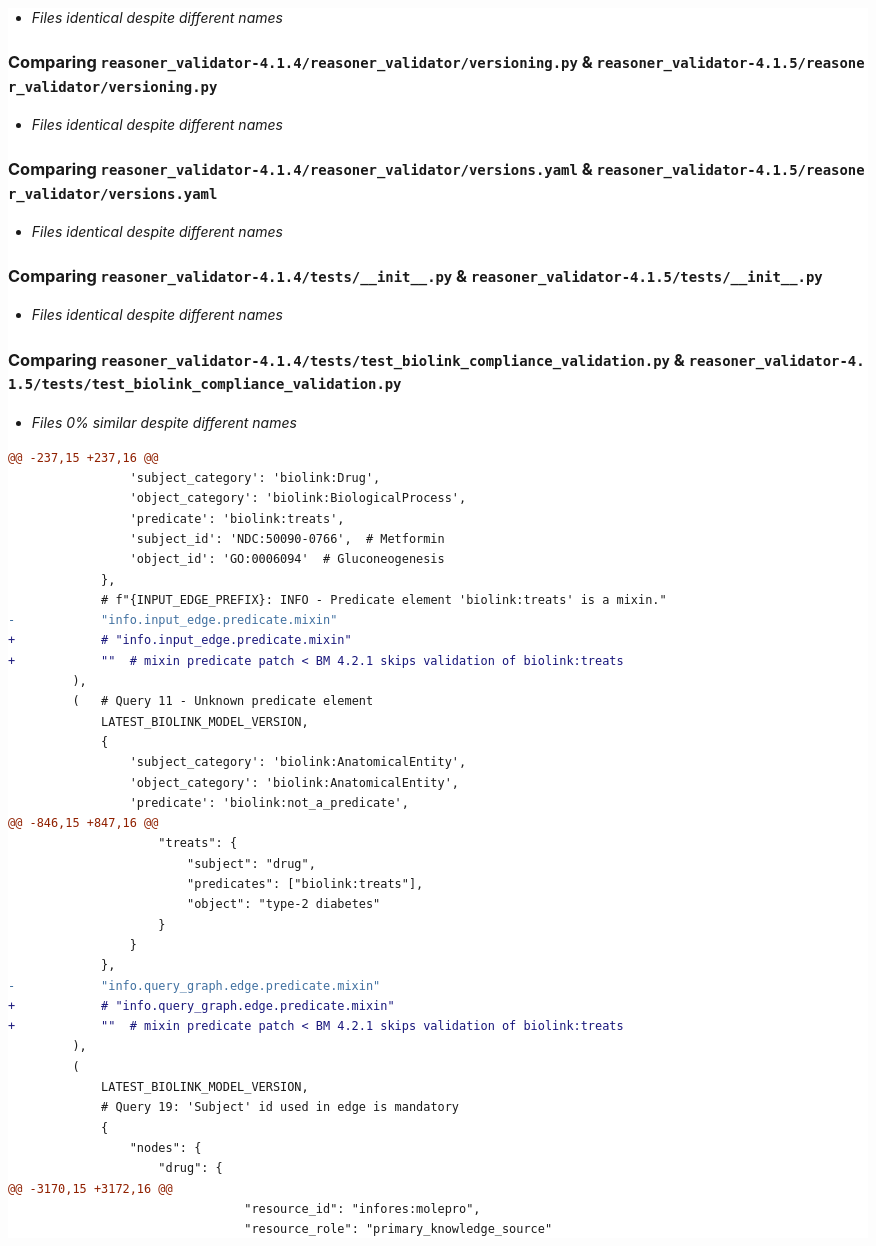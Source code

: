  * *Files identical despite different names*

### Comparing `reasoner_validator-4.1.4/reasoner_validator/versioning.py` & `reasoner_validator-4.1.5/reasoner_validator/versioning.py`

 * *Files identical despite different names*

### Comparing `reasoner_validator-4.1.4/reasoner_validator/versions.yaml` & `reasoner_validator-4.1.5/reasoner_validator/versions.yaml`

 * *Files identical despite different names*

### Comparing `reasoner_validator-4.1.4/tests/__init__.py` & `reasoner_validator-4.1.5/tests/__init__.py`

 * *Files identical despite different names*

### Comparing `reasoner_validator-4.1.4/tests/test_biolink_compliance_validation.py` & `reasoner_validator-4.1.5/tests/test_biolink_compliance_validation.py`

 * *Files 0% similar despite different names*

```diff
@@ -237,15 +237,16 @@
                 'subject_category': 'biolink:Drug',
                 'object_category': 'biolink:BiologicalProcess',
                 'predicate': 'biolink:treats',
                 'subject_id': 'NDC:50090‑0766',  # Metformin
                 'object_id': 'GO:0006094'  # Gluconeogenesis
             },
             # f"{INPUT_EDGE_PREFIX}: INFO - Predicate element 'biolink:treats' is a mixin."
-            "info.input_edge.predicate.mixin"
+            # "info.input_edge.predicate.mixin"
+            ""  # mixin predicate patch < BM 4.2.1 skips validation of biolink:treats
         ),
         (   # Query 11 - Unknown predicate element
             LATEST_BIOLINK_MODEL_VERSION,
             {
                 'subject_category': 'biolink:AnatomicalEntity',
                 'object_category': 'biolink:AnatomicalEntity',
                 'predicate': 'biolink:not_a_predicate',
@@ -846,15 +847,16 @@
                     "treats": {
                         "subject": "drug",
                         "predicates": ["biolink:treats"],
                         "object": "type-2 diabetes"
                     }
                 }
             },
-            "info.query_graph.edge.predicate.mixin"
+            # "info.query_graph.edge.predicate.mixin"
+            ""  # mixin predicate patch < BM 4.2.1 skips validation of biolink:treats
         ),
         (
             LATEST_BIOLINK_MODEL_VERSION,
             # Query 19: 'Subject' id used in edge is mandatory
             {
                 "nodes": {
                     "drug": {
@@ -3170,15 +3172,16 @@
                                 "resource_id": "infores:molepro",
                                 "resource_role": "primary_knowledge_source"
```